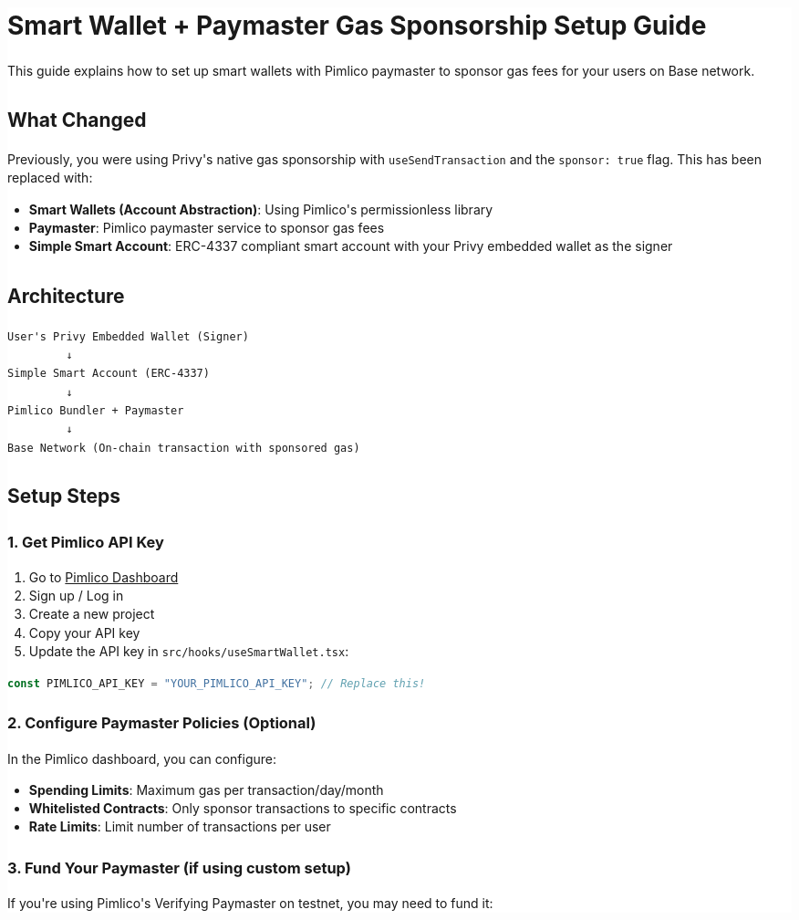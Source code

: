 # Smart Wallet + Paymaster Gas Sponsorship Setup Guide

This guide explains how to set up smart wallets with Pimlico paymaster to sponsor gas fees for your users on Base network.

## What Changed

Previously, you were using Privy's native gas sponsorship with `useSendTransaction` and the `sponsor: true` flag. This has been replaced with:

- **Smart Wallets (Account Abstraction)**: Using Pimlico's permissionless library
- **Paymaster**: Pimlico paymaster service to sponsor gas fees
- **Simple Smart Account**: ERC-4337 compliant smart account with your Privy embedded wallet as the signer

## Architecture

```
User's Privy Embedded Wallet (Signer)
         ↓
Simple Smart Account (ERC-4337)
         ↓
Pimlico Bundler + Paymaster
         ↓
Base Network (On-chain transaction with sponsored gas)
```

## Setup Steps

### 1. Get Pimlico API Key

1. Go to [Pimlico Dashboard](https://dashboard.pimlico.io/)
2. Sign up / Log in
3. Create a new project
4. Copy your API key
5. Update the API key in `src/hooks/useSmartWallet.tsx`:

```typescript
const PIMLICO_API_KEY = "YOUR_PIMLICO_API_KEY"; // Replace this!
```

### 2. Configure Paymaster Policies (Optional)

In the Pimlico dashboard, you can configure:

- **Spending Limits**: Maximum gas per transaction/day/month
- **Whitelisted Contracts**: Only sponsor transactions to specific contracts
- **Rate Limits**: Limit number of transactions per user

### 3. Fund Your Paymaster (if using custom setup)

If you're using Pimlico's Verifying Paymaster on testnet, you may need to fund it:
